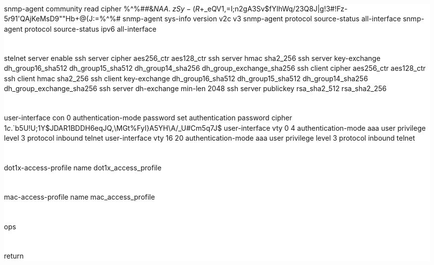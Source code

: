 snmp-agent community read cipher %^%##&$NAA.~zSy-(R+$_eQV1,=I;n2gA3Sv$fYIhWq/23Q8J|g!3#!Fz-5*r*91'QAjKeMsD9""Hb+@(J:=%^%#
snmp-agent sys-info version v2c v3
snmp-agent protocol source-status all-interface
snmp-agent protocol source-status ipv6 all-interface
#
stelnet server enable
ssh server cipher aes256_ctr aes128_ctr
ssh server hmac sha2_256
ssh server key-exchange dh_group16_sha512 dh_group15_sha512 dh_group14_sha256 dh_group_exchange_sha256
ssh client cipher aes256_ctr aes128_ctr
ssh client hmac sha2_256
ssh client key-exchange dh_group16_sha512 dh_group15_sha512 dh_group14_sha256 dh_group_exchange_sha256
ssh server dh-exchange min-len 2048
ssh server publickey rsa_sha2_512 rsa_sha2_256
#
user-interface con 0
 authentication-mode password
 set authentication password cipher $1c$.`b5U!U;1Y$JDAR1BDDH6eqJQ,\MGt%FyI}A5YH\A/_U#Cm5q7J$
user-interface vty 0 4
 authentication-mode aaa
 user privilege level 3
 protocol inbound telnet
user-interface vty 16 20
 authentication-mode aaa
 user privilege level 3
 protocol inbound telnet
#
dot1x-access-profile name dot1x_access_profile
#
mac-access-profile name mac_access_profile
#
ops
#
return
<DhakaColo-Panthapath>
